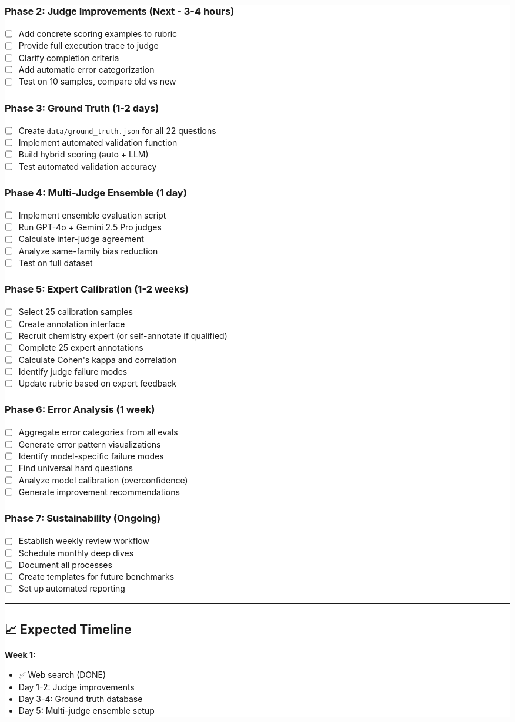 ### **Phase 2: Judge Improvements** (Next - 3-4 hours)
- [ ] Add concrete scoring examples to rubric
- [ ] Provide full execution trace to judge
- [ ] Clarify completion criteria
- [ ] Add automatic error categorization
- [ ] Test on 10 samples, compare old vs new

### **Phase 3: Ground Truth** (1-2 days)
- [ ] Create `data/ground_truth.json` for all 22 questions
- [ ] Implement automated validation function
- [ ] Build hybrid scoring (auto + LLM)
- [ ] Test automated validation accuracy

### **Phase 4: Multi-Judge Ensemble** (1 day)
- [ ] Implement ensemble evaluation script
- [ ] Run GPT-4o + Gemini 2.5 Pro judges
- [ ] Calculate inter-judge agreement
- [ ] Analyze same-family bias reduction
- [ ] Test on full dataset

### **Phase 5: Expert Calibration** (1-2 weeks)
- [ ] Select 25 calibration samples
- [ ] Create annotation interface
- [ ] Recruit chemistry expert (or self-annotate if qualified)
- [ ] Complete 25 expert annotations
- [ ] Calculate Cohen's kappa and correlation
- [ ] Identify judge failure modes
- [ ] Update rubric based on expert feedback

### **Phase 6: Error Analysis** (1 week)
- [ ] Aggregate error categories from all evals
- [ ] Generate error pattern visualizations
- [ ] Identify model-specific failure modes
- [ ] Find universal hard questions
- [ ] Analyze model calibration (overconfidence)
- [ ] Generate improvement recommendations

### **Phase 7: Sustainability** (Ongoing)
- [ ] Establish weekly review workflow
- [ ] Schedule monthly deep dives
- [ ] Document all processes
- [ ] Create templates for future benchmarks
- [ ] Set up automated reporting

---

## 📈 Expected Timeline

**Week 1:**
- ✅ Web search (DONE)
- Day 1-2: Judge improvements
- Day 3-4: Ground truth database
- Day 5: Multi-judge ensemble setup
